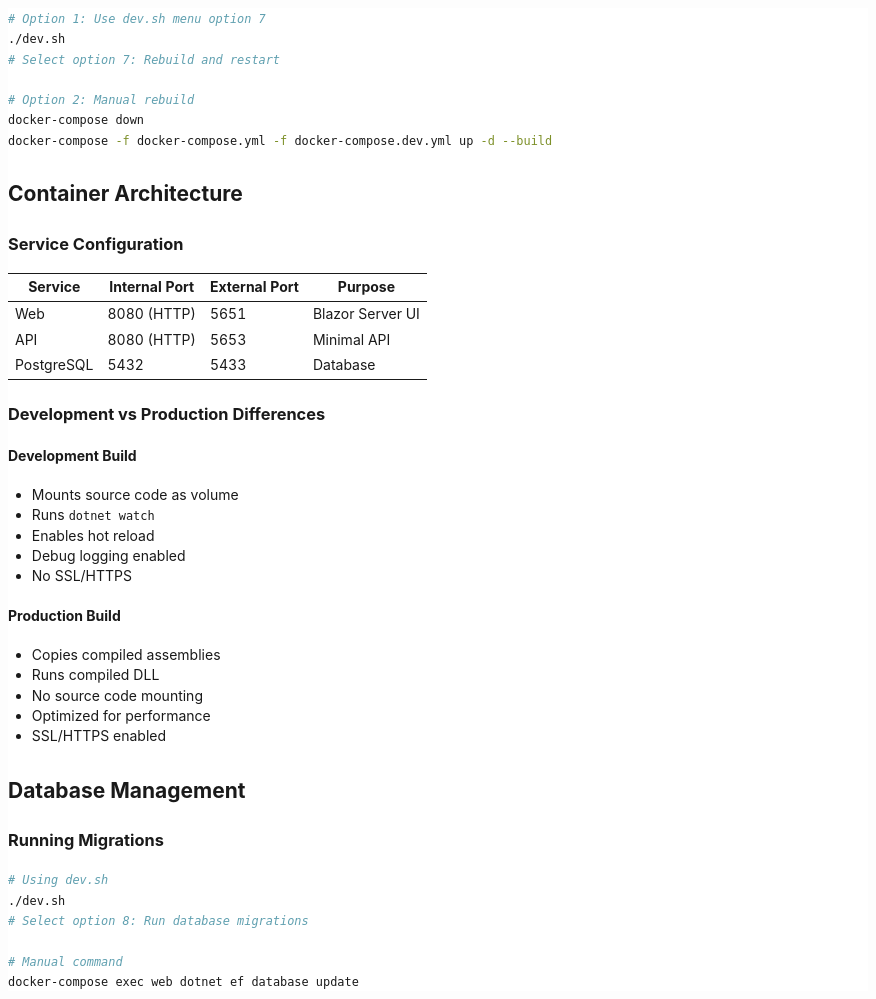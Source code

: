 ```bash
# Option 1: Use dev.sh menu option 7
./dev.sh
# Select option 7: Rebuild and restart

# Option 2: Manual rebuild
docker-compose down
docker-compose -f docker-compose.yml -f docker-compose.dev.yml up -d --build
```

## Container Architecture

### Service Configuration

| Service | Internal Port | External Port | Purpose |
|---------|---------------|---------------|---------|
| Web | 8080 (HTTP) | 5651 | Blazor Server UI |
| API | 8080 (HTTP) | 5653 | Minimal API |
| PostgreSQL | 5432 | 5433 | Database |

### Development vs Production Differences

#### Development Build
- Mounts source code as volume
- Runs `dotnet watch`
- Enables hot reload
- Debug logging enabled
- No SSL/HTTPS

#### Production Build
- Copies compiled assemblies
- Runs compiled DLL
- No source code mounting
- Optimized for performance
- SSL/HTTPS enabled

## Database Management

### Running Migrations

```bash
# Using dev.sh
./dev.sh
# Select option 8: Run database migrations

# Manual command
docker-compose exec web dotnet ef database update
```
